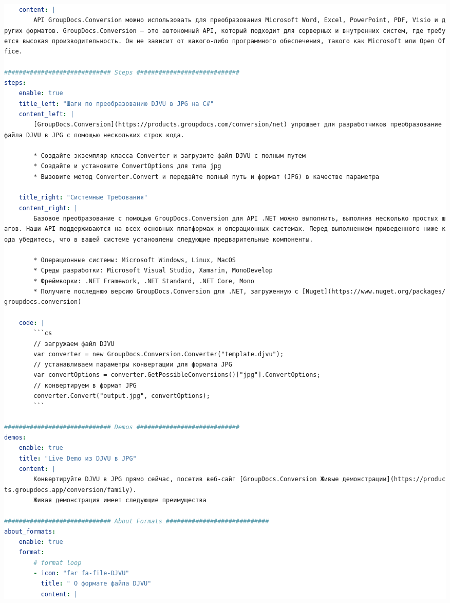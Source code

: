 ```yaml
    content: |
        API GroupDocs.Conversion можно использовать для преобразования Microsoft Word, Excel, PowerPoint, PDF, Visio и других форматов. GroupDocs.Conversion — это автономный API, который подходит для серверных и внутренних систем, где требуется высокая производительность. Он не зависит от какого-либо программного обеспечения, такого как Microsoft или Open Office.

############################# Steps ############################
steps:
    enable: true
    title_left: "Шаги по преобразованию DJVU в JPG на C#"
    content_left: |
        [GroupDocs.Conversion](https://products.groupdocs.com/conversion/net) упрощает для разработчиков преобразование файла DJVU в JPG с помощью нескольких строк кода.

        * Создайте экземпляр класса Converter и загрузите файл DJVU с полным путем
        * Создайте и установите ConvertOptions для типа jpg
        * Вызовите метод Converter.Convert и передайте полный путь и формат (JPG) в качестве параметра
        
    title_right: "Системные Требования"
    content_right: |
        Базовое преобразование с помощью GroupDocs.Conversion для API .NET можно выполнить, выполнив несколько простых шагов. Наши API поддерживаются на всех основных платформах и операционных системах. Перед выполнением приведенного ниже кода убедитесь, что в вашей системе установлены следующие предварительные компоненты.

        * Операционные системы: Microsoft Windows, Linux, MacOS
        * Среды разработки: Microsoft Visual Studio, Xamarin, MonoDevelop
        * Фреймворки: .NET Framework, .NET Standard, .NET Core, Mono
        * Получите последнюю версию GroupDocs.Conversion для .NET, загруженную с [Nuget](https://www.nuget.org/packages/groupdocs.conversion)
        
    code: |
        ```cs
        // загружаем файл DJVU
        var converter = new GroupDocs.Conversion.Converter("template.djvu");
        // устанавливаем параметры конвертации для формата JPG
        var convertOptions = converter.GetPossibleConversions()["jpg"].ConvertOptions;
        // конвертируем в формат JPG
        converter.Convert("output.jpg", convertOptions);
        ```
        
############################# Demos ############################
demos:
    enable: true
    title: "Live Demo из DJVU в JPG"
    content: |
        Конвертируйте DJVU в JPG прямо сейчас, посетив веб-сайт [GroupDocs.Conversion Живые демонстрации](https://products.groupdocs.app/conversion/family).
        Живая демонстрация имеет следующие преимущества
        
############################# About Formats ############################
about_formats:
    enable: true
    format:
        # format loop
        - icon: "far fa-file-DJVU"
          title: " О формате файла DJVU"
          content: |
```